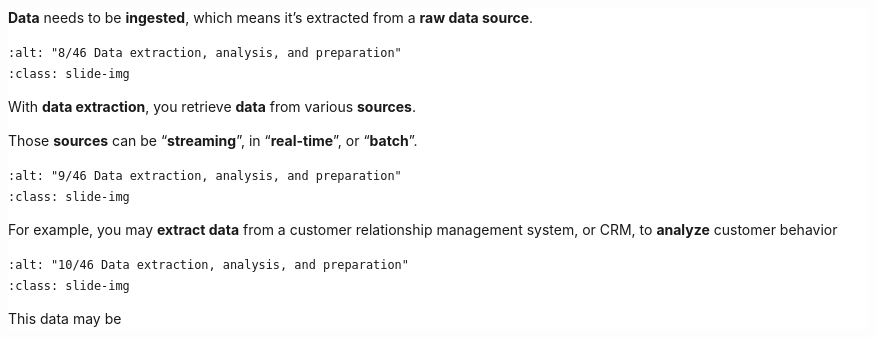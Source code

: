 **Data** needs to be **ingested**, which means it’s extracted from a **raw data source**.
</div>
</div>
</div>
</div>
<div class="slides">
<div>

```{image} ../../../images/gcp_courses/production_ml_systems/architecting_production_ml_s/data_extraction_analysis_and_preparation/008.jpg
:alt: "8/46 Data extraction, analysis, and preparation"
:class: slide-img
```
<div class="cell tag_remove-input tag_output_scroll docutils container">
<div class="cell_output docutils container">

With **data extraction**, you retrieve **data** from various **sources**. 

Those **sources** can be “**streaming**”, in “**real-time**”, or “**batch**”.
</div>
</div>
</div>
</div>
<div class="slides">
<div>

```{image} ../../../images/gcp_courses/production_ml_systems/architecting_production_ml_s/data_extraction_analysis_and_preparation/009.jpg
:alt: "9/46 Data extraction, analysis, and preparation"
:class: slide-img
```
<div class="cell tag_remove-input tag_output_scroll docutils container">
<div class="cell_output docutils container">

For example, you may **extract data** from a customer relationship management
system, or CRM, to **analyze** customer behavior
</div>
</div>
</div>
</div>
<div class="slides">
<div>

```{image} ../../../images/gcp_courses/production_ml_systems/architecting_production_ml_s/data_extraction_analysis_and_preparation/010.jpg
:alt: "10/46 Data extraction, analysis, and preparation"
:class: slide-img
```
<div class="cell tag_remove-input tag_output_scroll docutils container">
<div class="cell_output docutils container">

This data may be
</div>
</div>
</div>
</div>
<div class="slides">
<div>

